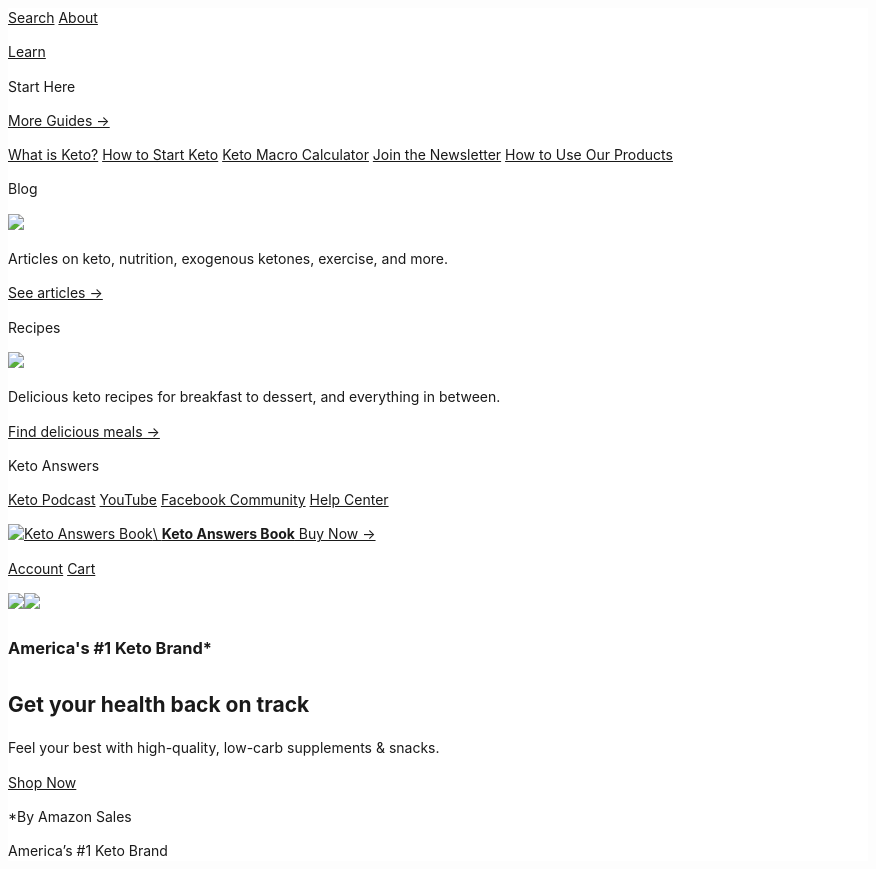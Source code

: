 ```

```

[Search](https://shop.perfectketo.com/search) [About](https://perfectketo.com/mission/)

[Learn](https://perfectketo.com/blog/)

Start Here

[More Guides →](https://perfectketo.com/guides/)

[What is Keto?](https://perfectketo.com/guide/the-ketogenic-diet/) [How to Start Keto](https://perfectketo.com/keto-kickstart/) [Keto Macro Calculator](https://perfectketo.com/keto-macro-calculator/) [Join the Newsletter](https://perfectketo.com/the-weekly-dish/) [How to Use Our Products](https://perfectketo.com/product-guides/)

Blog

[![](https://perfectketo.com/wp-content/uploads/2024/08/blog-image.jpg)](https://perfectketo.com/blog/)

Articles on keto, nutrition, exogenous ketones, exercise, and more.


[See articles →](https://perfectketo.com/blog/)

Recipes

[![](https://perfectketo.com/wp-content/uploads/2024/08/recipes-image.jpg)](https://perfectketo.com/keto-recipes/)

Delicious keto recipes for breakfast to dessert, and everything in between.


[Find delicious meals →](https://perfectketo.com/keto-recipes/)

Keto Answers

[Keto Podcast](https://podcasts.apple.com/us/podcast/keto-answers-podcast/id1579341589) [YouTube](https://youtube.com/channel/UCV-57x9nBxpGPzvgL3xQamA) [Facebook Community](https://www.facebook.com/groups/perfectketocommunity) [Help Center](https://perfectketo-help.gorgias.help/en-US)

[![Keto Answers Book](https://perfectketo.com/wp-content/uploads/2024/08/keto-answers-book.jpg)\\
**Keto Answers Book** Buy Now →](https://amzn.to/2Q9nbuZ)

[Account](https://shop.perfectketo.com/account) [Cart](https://shop.perfectketo.com/cart)

![](https://perfectketo.com/wp-content/uploads/2024/08/Homepage_Hero.jpg)![](https://perfectketo.com/wp-content/uploads/2024/08/Homepage_Hero_Mobile-scaled.jpg)

### America's \#1 Keto Brand\*

## Get your health back on track

Feel your best with high-quality, low-carb supplements & snacks.

[Shop Now](https://shop.perfectketo.com/collections/all-perfect-keto-products)

\*By Amazon Sales

America’s #1 Keto Brand
